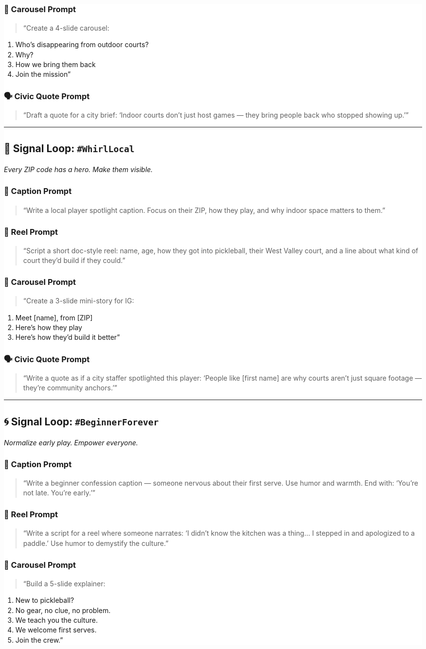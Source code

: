 ### 🧱 Carousel Prompt  
> “Create a 4-slide carousel:  
1. Who’s disappearing from outdoor courts?  
2. Why?  
3. How we bring them back  
4. Join the mission”

### 🗣️ Civic Quote Prompt  
> “Draft a quote for a city brief: ‘Indoor courts don’t just host games — they bring people back who stopped showing up.’”

---

## 📣 Signal Loop: `#WhirlLocal`  
*Every ZIP code has a hero. Make them visible.*

### 📣 Caption Prompt  
> “Write a local player spotlight caption. Focus on their ZIP, how they play, and why indoor space matters to them.”

### 🎥 Reel Prompt  
> “Script a short doc-style reel: name, age, how they got into pickleball, their West Valley court, and a line about what kind of court they’d build if they could.”

### 🧱 Carousel Prompt  
> “Create a 3-slide mini-story for IG:  
1. Meet [name], from [ZIP]  
2. Here’s how they play  
3. Here’s how they’d build it better”

### 🗣️ Civic Quote Prompt  
> “Write a quote as if a city staffer spotlighted this player: ‘People like [first name] are why courts aren’t just square footage — they’re community anchors.’”

---

## 🌀 Signal Loop: `#BeginnerForever`  
*Normalize early play. Empower everyone.*

### 📣 Caption Prompt  
> “Write a beginner confession caption — someone nervous about their first serve. Use humor and warmth. End with: ‘You’re not late. You’re early.’”

### 🎥 Reel Prompt  
> “Write a script for a reel where someone narrates: ‘I didn’t know the kitchen was a thing… I stepped in and apologized to a paddle.’ Use humor to demystify the culture.”

### 🧱 Carousel Prompt  
> “Build a 5-slide explainer:  
1. New to pickleball?  
2. No gear, no clue, no problem.  
3. We teach you the culture.  
4. We welcome first serves.  
5. Join the crew.”
